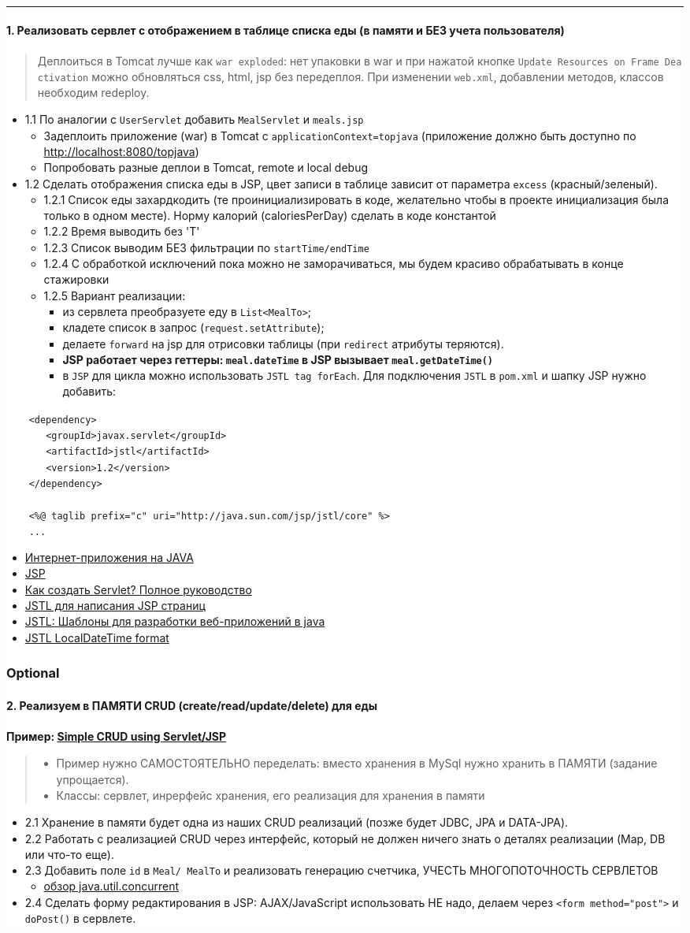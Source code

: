 --------------------------------------------
#### 1. Реализовать сервлет с отображением в таблице списка еды (в памяти и БЕЗ учета пользователя)

> Деплоиться в Tomcat лучше как `war exploded`: нет упаковки в war и при нажатой кнопке `Update Resources on Frame Deactivation` можно обновляться css, html, jsp без передеплоя. При изменении `web.xml`, добавлении методов, классов необходим redeploy.

- 1.1 По аналогии с `UserServlet` добавить `MealServlet` и `meals.jsp`
  - Задеплоить приложение (war) в Tomcat c `applicationContext=topjava` (приложение должно быть доступно по <a href="http://localhost:8080/topjava">http://localhost:8080/topjava</a>)
  - Попробовать разные деплои в Tomcat, remote и local debug
- 1.2 Сделать отображения списка еды в JSP, цвет записи в таблице зависит от параметра `excess` (красный/зеленый).
  - 1.2.1 Список еды захардкодить (те проинициализировать в коде, желательно чтобы в проекте инициализация была только в одном месте). Норму калорий (caloriesPerDay) сделать в коде константой
  - 1.2.2 Время выводить без 'T'
  - 1.2.3 Список выводим БЕЗ фильтрации по `startTime/endTime`
  - 1.2.4 С обработкой исключений пока можно не заморачиваться, мы будем красиво обрабатывать в конце стажировки
  - 1.2.5 Вариант реализации:
    - из сервлета преобразуете еду в `List<MealTo>`;
    - кладете список в запрос (`request.setAttribute`);
    - делаете `forward` на jsp для отрисовки таблицы (при `redirect` атрибуты теряются).
    - **JSP работает через геттеры: `meal.dateTime` в JSP вызывает `meal.getDateTime()`**
    - в `JSP` для цикла можно использовать `JSTL tag forEach`. Для подключения `JSTL` в `pom.xml` и шапку JSP нужно добавить:
```
    <dependency>
       <groupId>javax.servlet</groupId>
       <artifactId>jstl</artifactId>
       <version>1.2</version>
    </dependency>

    <%@ taglib prefix="c" uri="http://java.sun.com/jsp/jstl/core" %>
    ...
```

  - <a href="https://java-course.ru/old/students/part7.html">Интернет-приложения на JAVA</a>
  - <a href="https://java-course.ru/old/students/part8.html">JSP</a>
  - [Как создать Servlet? Полное руководство](https://devcolibri.com/как-создать-servlet-полное-руководство)
  - [JSTL для написания JSP страниц](https://devcolibri.com/jstl-для-написания-jsp-страниц/)
  - <a href="http://javatutor.net/articles/jstl-patterns-for-developing-web-application-1">JSTL: Шаблоны для разработки веб-приложений в java</a>
  - <a href="http://stackoverflow.com/questions/35606551/jstl-localdatetime-format">JSTL LocalDateTime format</a>

### Optional
#### 2. Реализуем в ПАМЯТИ CRUD (create/read/update/delete) для еды
**Пример: [Simple CRUD using Servlet/JSP](https://danielniko.wordpress.com/2012/04/17/simple-crud-using-jsp-servlet-and-mysql)**
> - Пример нужно САМОСТОЯТЕЛЬНО переделать: вместо хранения в MySql нужно хранить в ПАМЯТИ (задание упрощается).
> - Классы: сервлет, инрерфейс хранения, его реализация для хранения в памяти
- 2.1 Хранение в памяти будет одна из наших CRUD реализаций (позже будет JDBC, JPA и DATA-JPA).
- 2.2 Работать с реализацией CRUD через интерфейс, который не должен ничего знать о деталях реализации (Map, DB или что-то еще).
- 2.3 Добавить поле `id` в `Meal/ MealTo` и реализовать генерацию счетчика, УЧЕСТЬ МНОГОПОТОЧНОСТЬ СЕРВЛЕТОВ
    - [обзор java.util.concurrent](https://habrahabr.ru/company/luxoft/blog/157273/)
- 2.4 Сделать форму редактирования в JSP: AJAX/JavaScript использовать НЕ надо, делаем через `<form method="post">` и `doPost()` в сервлете.
